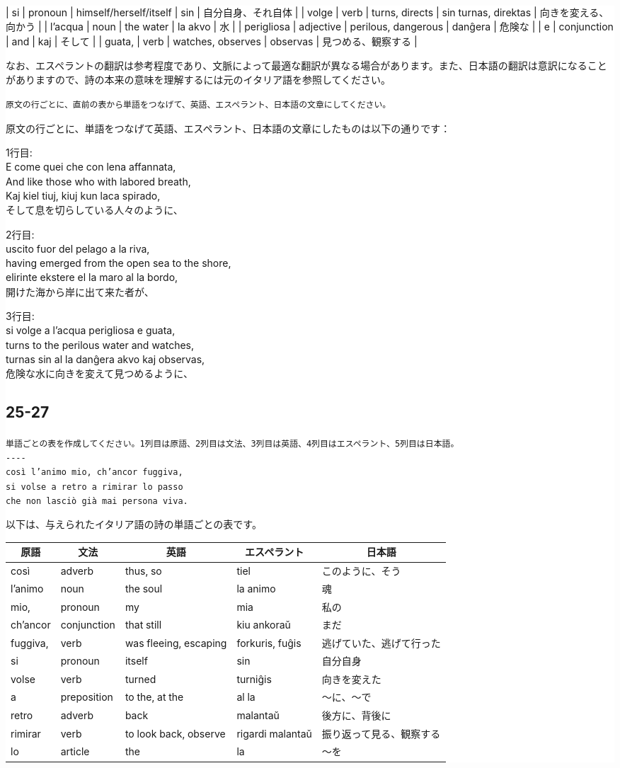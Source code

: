 | si           | pronoun      | himself/herself/itself    | sin                  | 自分自身、それ自体             |
| volge        | verb         | turns, directs            | sin turnas, direktas | 向きを変える、向かう           |
| l’acqua       | noun         | the water                 | la akvo              | 水                           |
| perigliosa    | adjective    | perilous, dangerous       | danĝera              | 危険な                        |
| e            | conjunction  | and                       | kaj                  | そして                        |
| guata,       | verb         | watches, observes         | observas             | 見つめる、観察する             |

なお、エスペラントの翻訳は参考程度であり、文脈によって最適な翻訳が異なる場合があります。また、日本語の翻訳は意訳になることがありますので、詩の本来の意味を理解するには元のイタリア語を参照してください。

    原文の行ごとに、直前の表から単語をつなげて、英語、エスペラント、日本語の文章にしてください。

原文の行ごとに、単語をつなげて英語、エスペラント、日本語の文章にしたものは以下の通りです：

1行目:  
E come quei che con lena affannata,  
And like those who with labored breath,  
Kaj kiel tiuj, kiuj kun laca spirado,  
そして息を切らしている人々のように、

2行目:  
uscito fuor del pelago a la riva,  
having emerged from the open sea to the shore,  
elirinte ekstere el la maro al la bordo,  
開けた海から岸に出て来た者が、

3行目:  
si volge a l’acqua perigliosa e guata,  
turns to the perilous water and watches,  
turnas sin al la danĝera akvo kaj observas,  
危険な水に向きを変えて見つめるように、

## 25-27

    単語ごとの表を作成してください。1列目は原語、2列目は文法、3列目は英語、4列目はエスペラント、5列目は日本語。
    ----
    così l’animo mio, ch’ancor fuggiva,
    si volse a retro a rimirar lo passo
    che non lasciò già mai persona viva.

以下は、与えられたイタリア語の詩の単語ごとの表です。

| 原語         | 文法         | 英語                      | エスペラント         | 日本語                        |
|--------------|--------------|---------------------------|----------------------|-------------------------------|
| così         | adverb       | thus, so                   | tiel                 | このように、そう               |
| l’animo      | noun         | the soul                  | la animo             | 魂                           |
| mio,         | pronoun      | my                        | mia                  | 私の                         |
| ch’ancor     | conjunction  | that still                | kiu ankoraŭ           | まだ                         |
| fuggiva,     | verb         | was fleeing, escaping     | forkuris, fuĝis      | 逃げていた、逃げて行った     |
| si           | pronoun      | itself                    | sin                  | 自分自身                     |
| volse        | verb         | turned                    | turniĝis             | 向きを変えた                   |
| a            | preposition  | to the, at the            | al la                | ～に、～で                     |
| retro        | adverb       | back                      | malantaŭ             | 後方に、背後に               |
| rimirar      | verb         | to look back, observe     | rigardi malantaŭ     | 振り返って見る、観察する     |
| lo           | article      | the                        | la                   | ～を                         |